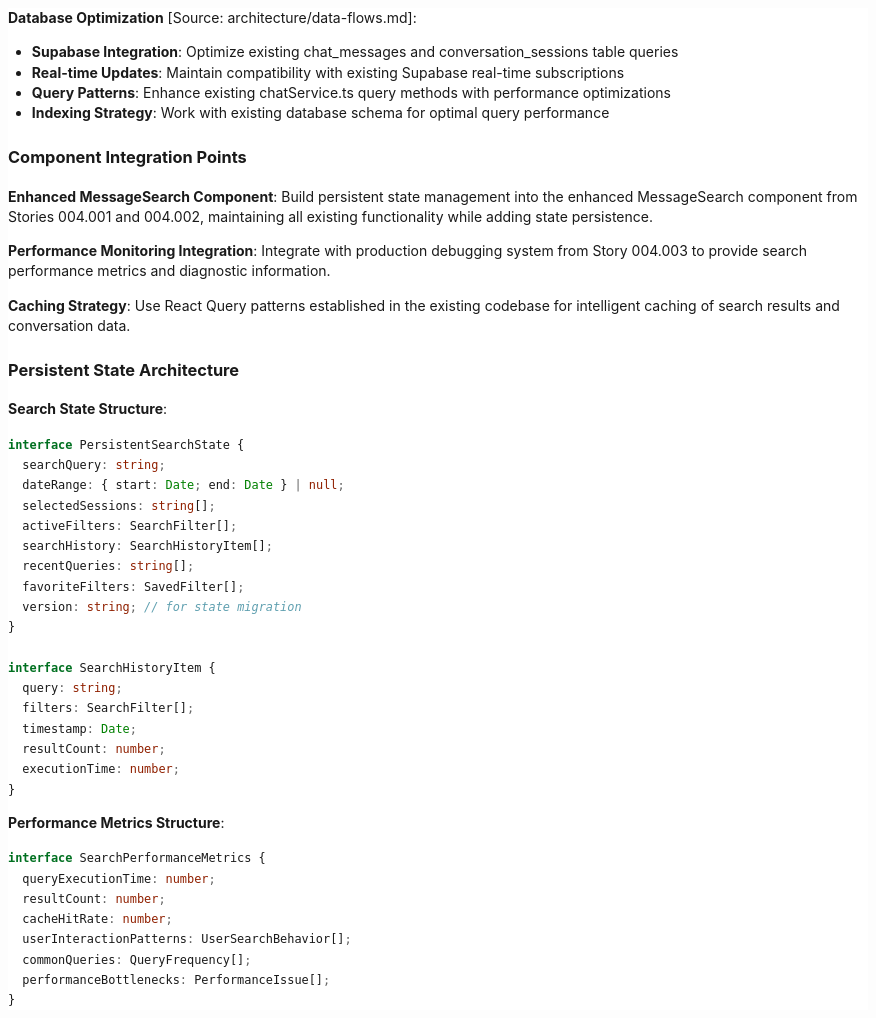 **Database Optimization** [Source: architecture/data-flows.md]:
- **Supabase Integration**: Optimize existing chat_messages and conversation_sessions table queries
- **Real-time Updates**: Maintain compatibility with existing Supabase real-time subscriptions
- **Query Patterns**: Enhance existing chatService.ts query methods with performance optimizations
- **Indexing Strategy**: Work with existing database schema for optimal query performance

### Component Integration Points

**Enhanced MessageSearch Component**: Build persistent state management into the enhanced MessageSearch component from Stories 004.001 and 004.002, maintaining all existing functionality while adding state persistence.

**Performance Monitoring Integration**: Integrate with production debugging system from Story 004.003 to provide search performance metrics and diagnostic information.

**Caching Strategy**: Use React Query patterns established in the existing codebase for intelligent caching of search results and conversation data.

### Persistent State Architecture

**Search State Structure**:
```typescript
interface PersistentSearchState {
  searchQuery: string;
  dateRange: { start: Date; end: Date } | null;
  selectedSessions: string[];
  activeFilters: SearchFilter[];
  searchHistory: SearchHistoryItem[];
  recentQueries: string[];
  favoriteFilters: SavedFilter[];
  version: string; // for state migration
}

interface SearchHistoryItem {
  query: string;
  filters: SearchFilter[];
  timestamp: Date;
  resultCount: number;
  executionTime: number;
}
```

**Performance Metrics Structure**:
```typescript
interface SearchPerformanceMetrics {
  queryExecutionTime: number;
  resultCount: number;
  cacheHitRate: number;
  userInteractionPatterns: UserSearchBehavior[];
  commonQueries: QueryFrequency[];
  performanceBottlenecks: PerformanceIssue[];
}
```
